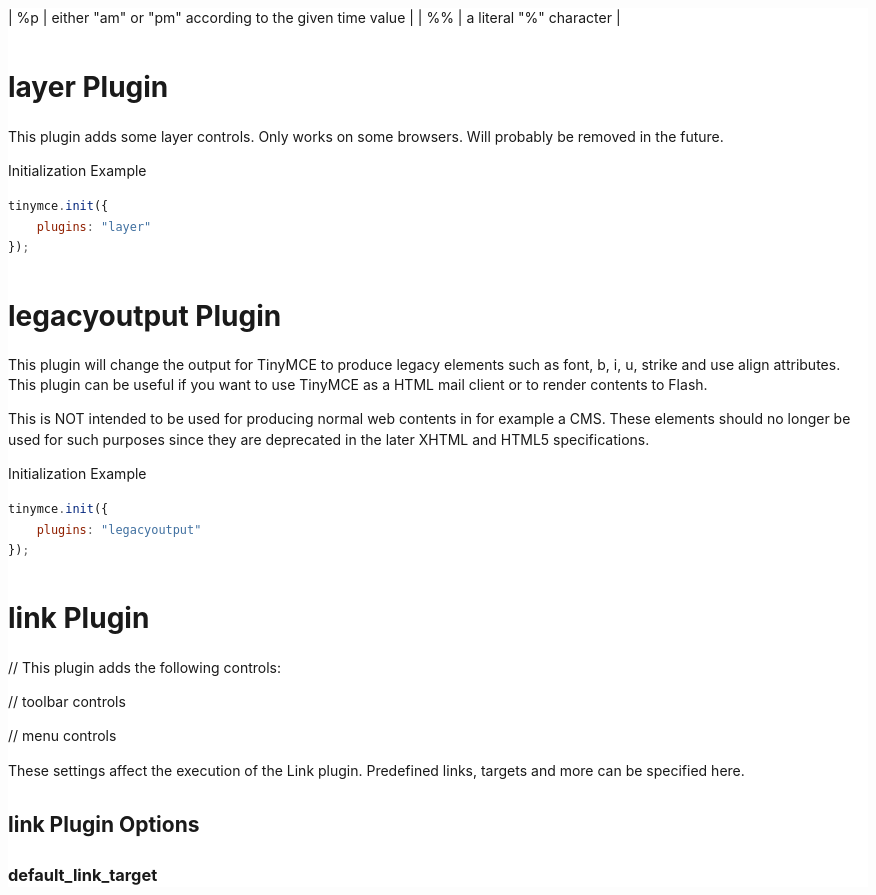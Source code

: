 | %p   | either "am" or "pm" according to the given time value |
| %%   | a literal "%" character |



# layer Plugin

This plugin adds some layer controls. Only works on some browsers. Will probably be removed in the future.

Initialization Example

```js
tinymce.init({
    plugins: "layer"
});
```



# legacyoutput Plugin

This plugin will change the output for TinyMCE to produce legacy elements such as font, b, i, u, strike and use align attributes. This plugin can be useful if you want to use TinyMCE as a HTML mail client or to render contents to Flash.

This is NOT intended to be used for producing normal web contents in for example a CMS. These elements should no longer be used for such purposes since they are deprecated in the later XHTML and HTML5 specifications.

Initialization Example

```js
tinymce.init({
    plugins: "legacyoutput"
});
```



# link Plugin

// This plugin adds the following controls:

// toolbar controls

// menu controls

These settings affect the execution of the Link plugin. Predefined links, targets and more can be specified here.

## link Plugin Options

### default_link_target
